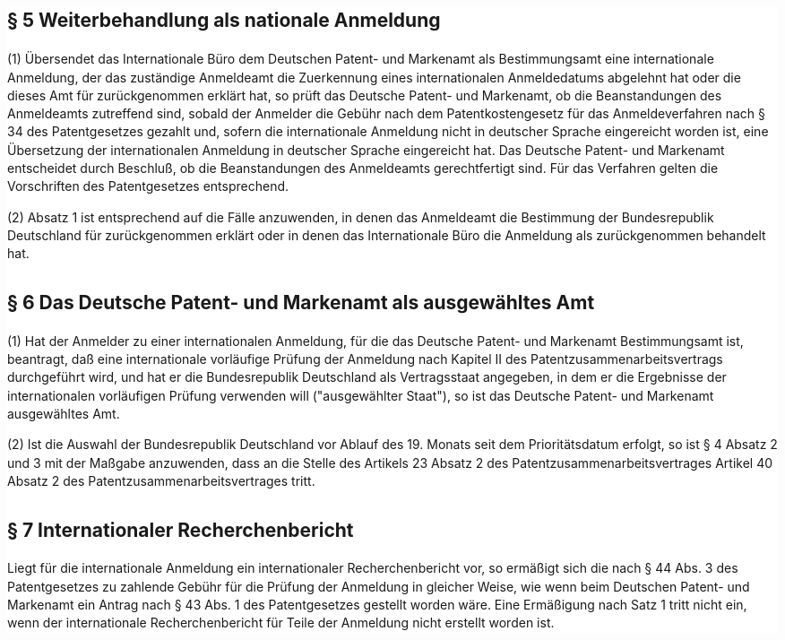 
## § 5 Weiterbehandlung als nationale Anmeldung

(1) Übersendet das Internationale Büro dem Deutschen Patent- und
Markenamt als Bestimmungsamt eine internationale Anmeldung, der das
zuständige Anmeldeamt die Zuerkennung eines internationalen
Anmeldedatums abgelehnt hat oder die dieses Amt für zurückgenommen
erklärt hat, so prüft das Deutsche Patent- und Markenamt, ob die
Beanstandungen des Anmeldeamts zutreffend sind, sobald der Anmelder
die Gebühr nach dem Patentkostengesetz für das Anmeldeverfahren nach §
34 des Patentgesetzes gezahlt und, sofern die internationale Anmeldung
nicht in deutscher Sprache eingereicht worden ist, eine Übersetzung
der internationalen Anmeldung in deutscher Sprache eingereicht hat.
Das Deutsche Patent- und Markenamt entscheidet durch Beschluß, ob die
Beanstandungen des Anmeldeamts gerechtfertigt sind. Für das Verfahren
gelten die Vorschriften des Patentgesetzes entsprechend.

(2) Absatz 1 ist entsprechend auf die Fälle anzuwenden, in denen das
Anmeldeamt die Bestimmung der Bundesrepublik Deutschland für
zurückgenommen erklärt oder in denen das Internationale Büro die
Anmeldung als zurückgenommen behandelt hat.


## § 6 Das Deutsche Patent- und Markenamt als ausgewähltes Amt

(1) Hat der Anmelder zu einer internationalen Anmeldung, für die das
Deutsche Patent- und Markenamt Bestimmungsamt ist, beantragt, daß eine
internationale vorläufige Prüfung der Anmeldung nach Kapitel II des
Patentzusammenarbeitsvertrags durchgeführt wird, und hat er die
Bundesrepublik Deutschland als Vertragsstaat angegeben, in dem er die
Ergebnisse der internationalen vorläufigen Prüfung verwenden will
("ausgewählter Staat"), so ist das Deutsche Patent- und Markenamt
ausgewähltes Amt.

(2) Ist die Auswahl der Bundesrepublik Deutschland vor Ablauf des 19.
Monats seit dem Prioritätsdatum erfolgt, so ist § 4 Absatz 2 und 3 mit
der Maßgabe anzuwenden, dass an die Stelle des Artikels 23 Absatz 2
des Patentzusammenarbeitsvertrages Artikel 40 Absatz 2 des
Patentzusammenarbeitsvertrages tritt.


## § 7 Internationaler Recherchenbericht

Liegt für die internationale Anmeldung ein internationaler
Recherchenbericht vor, so ermäßigt sich die nach § 44 Abs. 3 des
Patentgesetzes zu zahlende Gebühr für die Prüfung der Anmeldung in
gleicher Weise, wie wenn beim Deutschen Patent- und Markenamt ein
Antrag nach § 43 Abs. 1 des Patentgesetzes gestellt worden wäre. Eine
Ermäßigung nach Satz 1 tritt nicht ein, wenn der internationale
Recherchenbericht für Teile der Anmeldung nicht erstellt worden ist.


